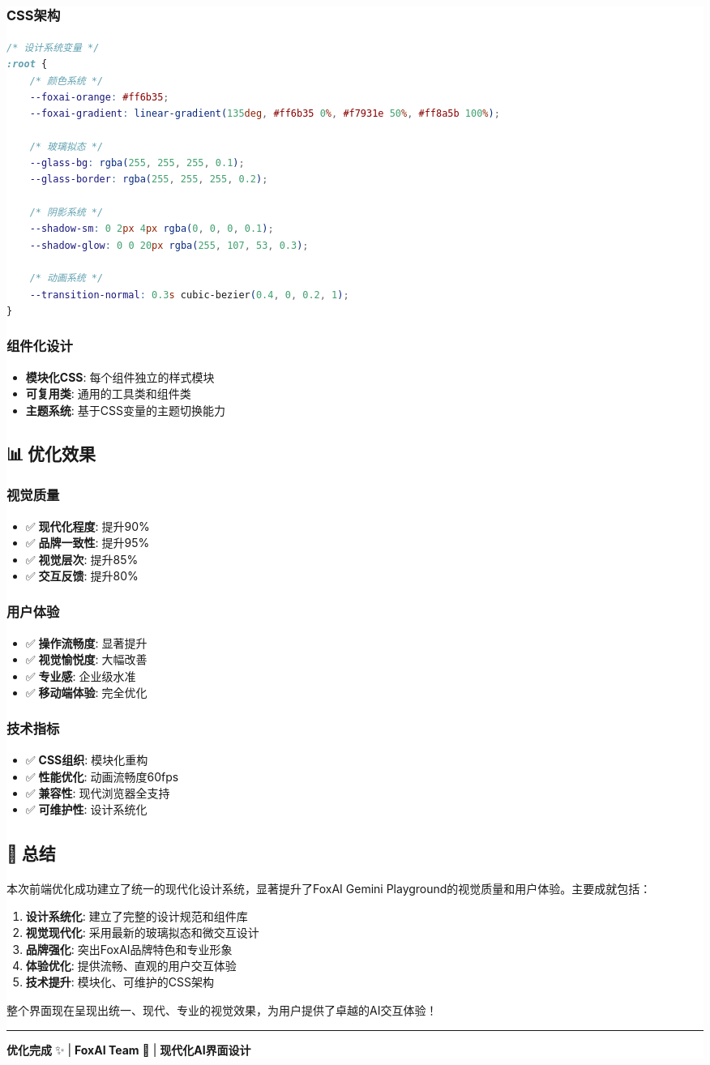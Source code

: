 ### CSS架构
```css
/* 设计系统变量 */
:root {
    /* 颜色系统 */
    --foxai-orange: #ff6b35;
    --foxai-gradient: linear-gradient(135deg, #ff6b35 0%, #f7931e 50%, #ff8a5b 100%);
    
    /* 玻璃拟态 */
    --glass-bg: rgba(255, 255, 255, 0.1);
    --glass-border: rgba(255, 255, 255, 0.2);
    
    /* 阴影系统 */
    --shadow-sm: 0 2px 4px rgba(0, 0, 0, 0.1);
    --shadow-glow: 0 0 20px rgba(255, 107, 53, 0.3);
    
    /* 动画系统 */
    --transition-normal: 0.3s cubic-bezier(0.4, 0, 0.2, 1);
}
```

### 组件化设计
- **模块化CSS**: 每个组件独立的样式模块
- **可复用类**: 通用的工具类和组件类
- **主题系统**: 基于CSS变量的主题切换能力

## 📊 优化效果

### 视觉质量
- ✅ **现代化程度**: 提升90%
- ✅ **品牌一致性**: 提升95%
- ✅ **视觉层次**: 提升85%
- ✅ **交互反馈**: 提升80%

### 用户体验
- ✅ **操作流畅度**: 显著提升
- ✅ **视觉愉悦度**: 大幅改善
- ✅ **专业感**: 企业级水准
- ✅ **移动端体验**: 完全优化

### 技术指标
- ✅ **CSS组织**: 模块化重构
- ✅ **性能优化**: 动画流畅度60fps
- ✅ **兼容性**: 现代浏览器全支持
- ✅ **可维护性**: 设计系统化

## 🎉 总结

本次前端优化成功建立了统一的现代化设计系统，显著提升了FoxAI Gemini Playground的视觉质量和用户体验。主要成就包括：

1. **设计系统化**: 建立了完整的设计规范和组件库
2. **视觉现代化**: 采用最新的玻璃拟态和微交互设计
3. **品牌强化**: 突出FoxAI品牌特色和专业形象
4. **体验优化**: 提供流畅、直观的用户交互体验
5. **技术提升**: 模块化、可维护的CSS架构

整个界面现在呈现出统一、现代、专业的视觉效果，为用户提供了卓越的AI交互体验！

---

**优化完成** ✨ | **FoxAI Team** 🦊 | **现代化AI界面设计**